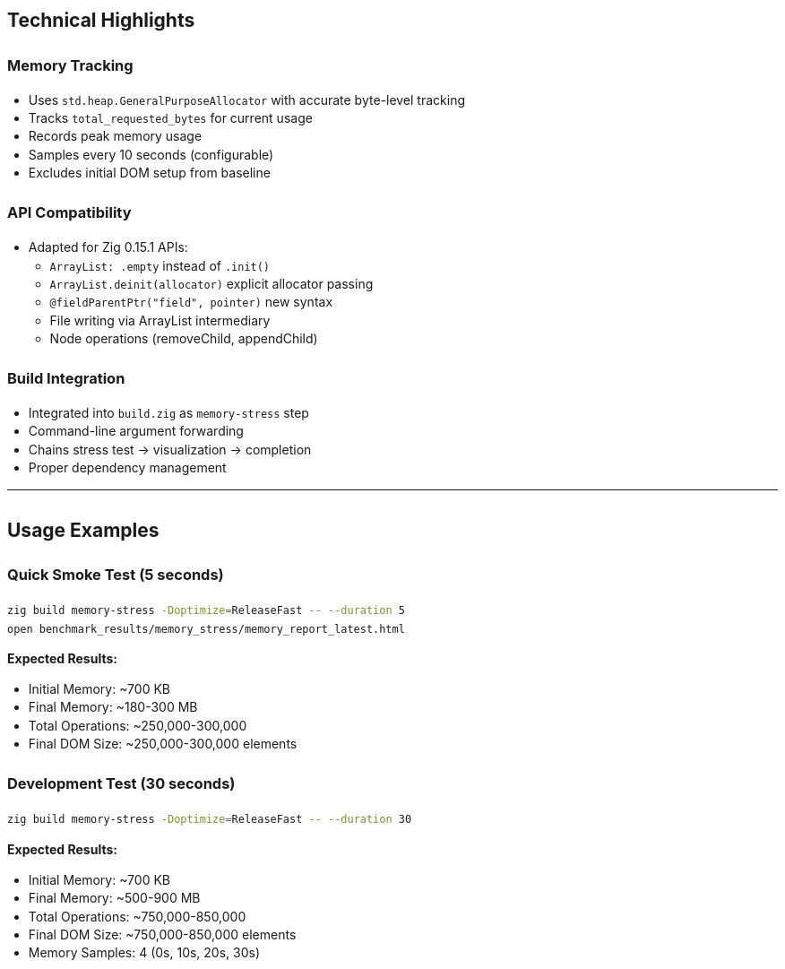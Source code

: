 
## Technical Highlights

### Memory Tracking
- Uses `std.heap.GeneralPurposeAllocator` with accurate byte-level tracking
- Tracks `total_requested_bytes` for current usage
- Records peak memory usage
- Samples every 10 seconds (configurable)
- Excludes initial DOM setup from baseline

### API Compatibility
- Adapted for Zig 0.15.1 APIs:
  - `ArrayList: .empty` instead of `.init()`
  - `ArrayList.deinit(allocator)` explicit allocator passing
  - `@fieldParentPtr("field", pointer)` new syntax
  - File writing via ArrayList intermediary
  - Node operations (removeChild, appendChild)

### Build Integration
- Integrated into `build.zig` as `memory-stress` step
- Command-line argument forwarding
- Chains stress test → visualization → completion
- Proper dependency management

---

## Usage Examples

### Quick Smoke Test (5 seconds)
```bash
zig build memory-stress -Doptimize=ReleaseFast -- --duration 5
open benchmark_results/memory_stress/memory_report_latest.html
```

**Expected Results:**
- Initial Memory: ~700 KB
- Final Memory: ~180-300 MB
- Total Operations: ~250,000-300,000
- Final DOM Size: ~250,000-300,000 elements

### Development Test (30 seconds)
```bash
zig build memory-stress -Doptimize=ReleaseFast -- --duration 30
```

**Expected Results:**
- Initial Memory: ~700 KB
- Final Memory: ~500-900 MB
- Total Operations: ~750,000-850,000
- Final DOM Size: ~750,000-850,000 elements
- Memory Samples: 4 (0s, 10s, 20s, 30s)
